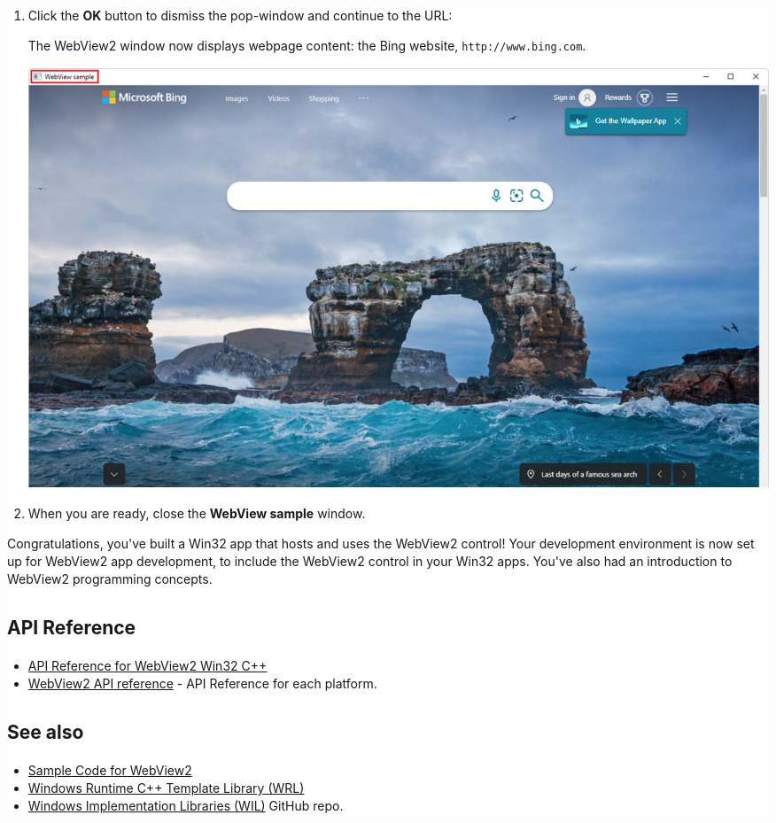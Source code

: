 1. Click the **OK** button to dismiss the pop-window and continue to the URL:

   The WebView2 window now displays webpage content: the Bing website, `http://www.bing.com`.

   
   ![The sample app now displays the Bing website](./win32-images/bing-window.png)

1. When you are ready, close the **WebView sample** window.


Congratulations, you've built a Win32 app that hosts and uses the WebView2 control!  Your development environment is now set up for WebView2 app development, to include the WebView2 control in your Win32 apps.  You've also had an introduction to WebView2 programming concepts.



## API Reference

* [API Reference for WebView2 Win32 C++](/microsoft-edge/webview2/reference/win32)
* [WebView2 API reference](/microsoft-edge/webview2/reference/win32) - API Reference for each platform.



## See also

* [Sample Code for WebView2](../code-samples-links.md)
* [Windows Runtime C++ Template Library (WRL)](/cpp/cppcx/wrl/windows-runtime-cpp-template-library-wrl?view=vs-2019&preserve-view=true)
* [Windows Implementation Libraries (WIL)](https://github.com/Microsoft/wil) GitHub repo.
